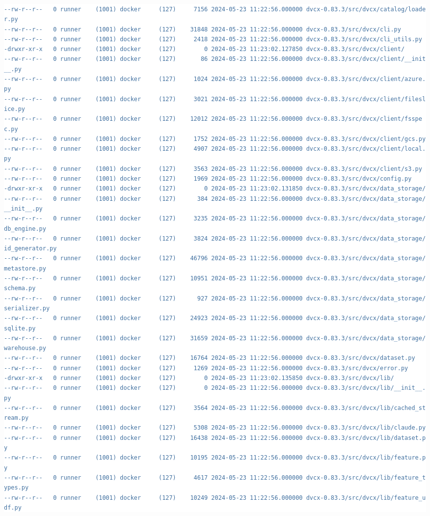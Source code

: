 ```diff
--rw-r--r--   0 runner    (1001) docker     (127)     7156 2024-05-23 11:22:56.000000 dvcx-0.83.3/src/dvcx/catalog/loader.py
--rw-r--r--   0 runner    (1001) docker     (127)    31848 2024-05-23 11:22:56.000000 dvcx-0.83.3/src/dvcx/cli.py
--rw-r--r--   0 runner    (1001) docker     (127)     2418 2024-05-23 11:22:56.000000 dvcx-0.83.3/src/dvcx/cli_utils.py
-drwxr-xr-x   0 runner    (1001) docker     (127)        0 2024-05-23 11:23:02.127850 dvcx-0.83.3/src/dvcx/client/
--rw-r--r--   0 runner    (1001) docker     (127)       86 2024-05-23 11:22:56.000000 dvcx-0.83.3/src/dvcx/client/__init__.py
--rw-r--r--   0 runner    (1001) docker     (127)     1024 2024-05-23 11:22:56.000000 dvcx-0.83.3/src/dvcx/client/azure.py
--rw-r--r--   0 runner    (1001) docker     (127)     3021 2024-05-23 11:22:56.000000 dvcx-0.83.3/src/dvcx/client/fileslice.py
--rw-r--r--   0 runner    (1001) docker     (127)    12012 2024-05-23 11:22:56.000000 dvcx-0.83.3/src/dvcx/client/fsspec.py
--rw-r--r--   0 runner    (1001) docker     (127)     1752 2024-05-23 11:22:56.000000 dvcx-0.83.3/src/dvcx/client/gcs.py
--rw-r--r--   0 runner    (1001) docker     (127)     4907 2024-05-23 11:22:56.000000 dvcx-0.83.3/src/dvcx/client/local.py
--rw-r--r--   0 runner    (1001) docker     (127)     3563 2024-05-23 11:22:56.000000 dvcx-0.83.3/src/dvcx/client/s3.py
--rw-r--r--   0 runner    (1001) docker     (127)     1969 2024-05-23 11:22:56.000000 dvcx-0.83.3/src/dvcx/config.py
-drwxr-xr-x   0 runner    (1001) docker     (127)        0 2024-05-23 11:23:02.131850 dvcx-0.83.3/src/dvcx/data_storage/
--rw-r--r--   0 runner    (1001) docker     (127)      384 2024-05-23 11:22:56.000000 dvcx-0.83.3/src/dvcx/data_storage/__init__.py
--rw-r--r--   0 runner    (1001) docker     (127)     3235 2024-05-23 11:22:56.000000 dvcx-0.83.3/src/dvcx/data_storage/db_engine.py
--rw-r--r--   0 runner    (1001) docker     (127)     3824 2024-05-23 11:22:56.000000 dvcx-0.83.3/src/dvcx/data_storage/id_generator.py
--rw-r--r--   0 runner    (1001) docker     (127)    46796 2024-05-23 11:22:56.000000 dvcx-0.83.3/src/dvcx/data_storage/metastore.py
--rw-r--r--   0 runner    (1001) docker     (127)    10951 2024-05-23 11:22:56.000000 dvcx-0.83.3/src/dvcx/data_storage/schema.py
--rw-r--r--   0 runner    (1001) docker     (127)      927 2024-05-23 11:22:56.000000 dvcx-0.83.3/src/dvcx/data_storage/serializer.py
--rw-r--r--   0 runner    (1001) docker     (127)    24923 2024-05-23 11:22:56.000000 dvcx-0.83.3/src/dvcx/data_storage/sqlite.py
--rw-r--r--   0 runner    (1001) docker     (127)    31659 2024-05-23 11:22:56.000000 dvcx-0.83.3/src/dvcx/data_storage/warehouse.py
--rw-r--r--   0 runner    (1001) docker     (127)    16764 2024-05-23 11:22:56.000000 dvcx-0.83.3/src/dvcx/dataset.py
--rw-r--r--   0 runner    (1001) docker     (127)     1269 2024-05-23 11:22:56.000000 dvcx-0.83.3/src/dvcx/error.py
-drwxr-xr-x   0 runner    (1001) docker     (127)        0 2024-05-23 11:23:02.135850 dvcx-0.83.3/src/dvcx/lib/
--rw-r--r--   0 runner    (1001) docker     (127)        0 2024-05-23 11:22:56.000000 dvcx-0.83.3/src/dvcx/lib/__init__.py
--rw-r--r--   0 runner    (1001) docker     (127)     3564 2024-05-23 11:22:56.000000 dvcx-0.83.3/src/dvcx/lib/cached_stream.py
--rw-r--r--   0 runner    (1001) docker     (127)     5308 2024-05-23 11:22:56.000000 dvcx-0.83.3/src/dvcx/lib/claude.py
--rw-r--r--   0 runner    (1001) docker     (127)    16438 2024-05-23 11:22:56.000000 dvcx-0.83.3/src/dvcx/lib/dataset.py
--rw-r--r--   0 runner    (1001) docker     (127)    10195 2024-05-23 11:22:56.000000 dvcx-0.83.3/src/dvcx/lib/feature.py
--rw-r--r--   0 runner    (1001) docker     (127)     4617 2024-05-23 11:22:56.000000 dvcx-0.83.3/src/dvcx/lib/feature_types.py
--rw-r--r--   0 runner    (1001) docker     (127)    10249 2024-05-23 11:22:56.000000 dvcx-0.83.3/src/dvcx/lib/feature_udf.py
```